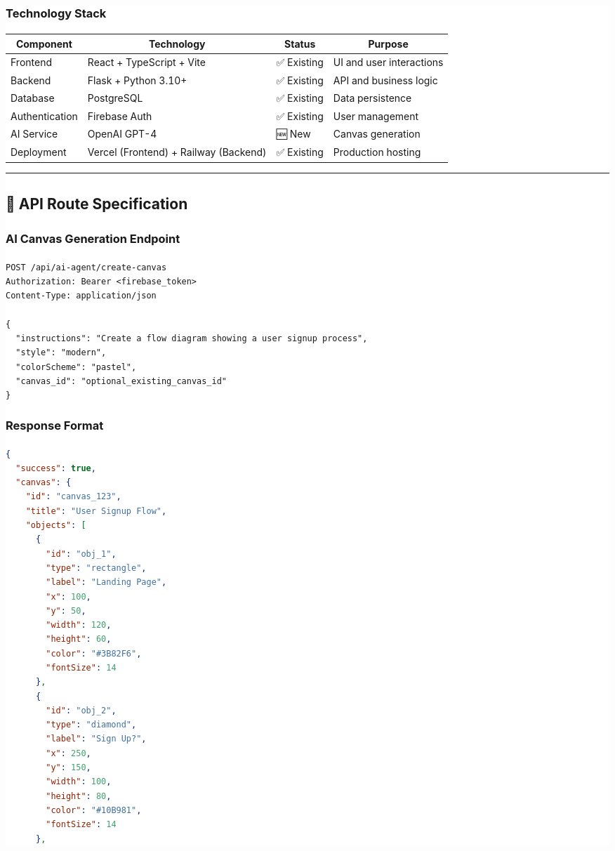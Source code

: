 ### **Technology Stack**
| Component | Technology | Status | Purpose |
|-----------|------------|---------|---------|
| Frontend | React + TypeScript + Vite | ✅ Existing | UI and user interactions |
| Backend | Flask + Python 3.10+ | ✅ Existing | API and business logic |
| Database | PostgreSQL | ✅ Existing | Data persistence |
| Authentication | Firebase Auth | ✅ Existing | User management |
| AI Service | OpenAI GPT-4 | 🆕 New | Canvas generation |
| Deployment | Vercel (Frontend) + Railway (Backend) | ✅ Existing | Production hosting |

---

## 🎯 **API Route Specification**

### **AI Canvas Generation Endpoint**
```http
POST /api/ai-agent/create-canvas
Authorization: Bearer <firebase_token>
Content-Type: application/json

{
  "instructions": "Create a flow diagram showing a user signup process",
  "style": "modern",
  "colorScheme": "pastel",
  "canvas_id": "optional_existing_canvas_id"
}
```

### **Response Format**
```json
{
  "success": true,
  "canvas": {
    "id": "canvas_123",
    "title": "User Signup Flow",
    "objects": [
      {
        "id": "obj_1",
        "type": "rectangle",
        "label": "Landing Page",
        "x": 100,
        "y": 50,
        "width": 120,
        "height": 60,
        "color": "#3B82F6",
        "fontSize": 14
      },
      {
        "id": "obj_2",
        "type": "diamond",
        "label": "Sign Up?",
        "x": 250,
        "y": 150,
        "width": 100,
        "height": 80,
        "color": "#10B981",
        "fontSize": 14
      },
```